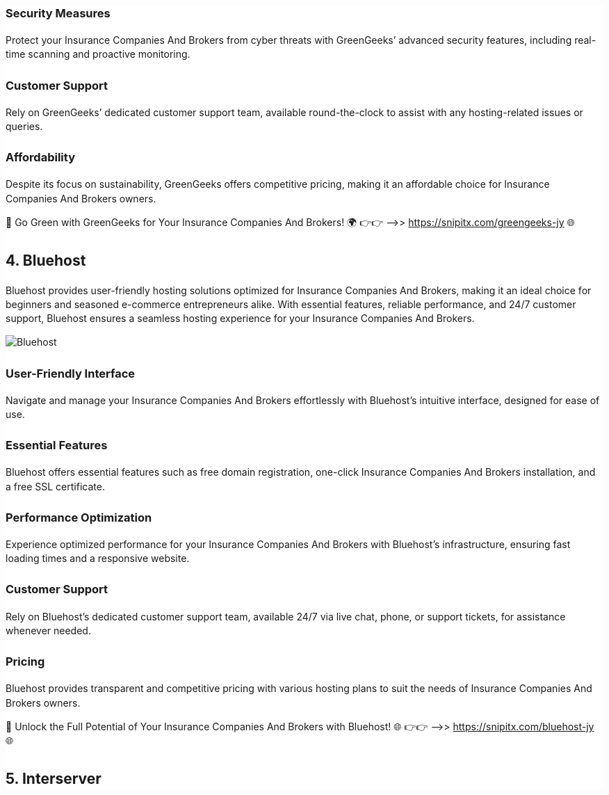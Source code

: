 ### Security Measures
Protect your Insurance Companies And Brokers from cyber threats with GreenGeeks’ advanced security features, including real-time scanning and proactive monitoring.

### Customer Support
Rely on GreenGeeks’ dedicated customer support team, available round-the-clock to assist with any hosting-related issues or queries.

### Affordability
Despite its focus on sustainability, GreenGeeks offers competitive pricing, making it an affordable choice for Insurance Companies And Brokers owners.

🌿 Go Green with GreenGeeks for Your Insurance Companies And Brokers! 🌍
👉👉 -->> https://snipitx.com/greengeeks-jy 🌐

## 4. Bluehost

Bluehost provides user-friendly hosting solutions optimized for Insurance Companies And Brokers, making it an ideal choice for beginners and seasoned e-commerce entrepreneurs alike. With essential features, reliable performance, and 24/7 customer support, Bluehost ensures a seamless hosting experience for your Insurance Companies And Brokers.

![Bluehost](https://i.imgur.com/PasFF9E.jpeg "Bluehost Hosting")

### User-Friendly Interface
Navigate and manage your Insurance Companies And Brokers effortlessly with Bluehost’s intuitive interface, designed for ease of use.

### Essential Features
Bluehost offers essential features such as free domain registration, one-click Insurance Companies And Brokers installation, and a free SSL certificate.

### Performance Optimization
Experience optimized performance for your Insurance Companies And Brokers with Bluehost’s infrastructure, ensuring fast loading times and a responsive website.

### Customer Support
Rely on Bluehost’s dedicated customer support team, available 24/7 via live chat, phone, or support tickets, for assistance whenever needed.

### Pricing
Bluehost provides transparent and competitive pricing with various hosting plans to suit the needs of Insurance Companies And Brokers owners.

🚀 Unlock the Full Potential of Your Insurance Companies And Brokers with Bluehost! 🌐
👉👉 -->> https://snipitx.com/bluehost-jy 🌐

## 5. Interserver
